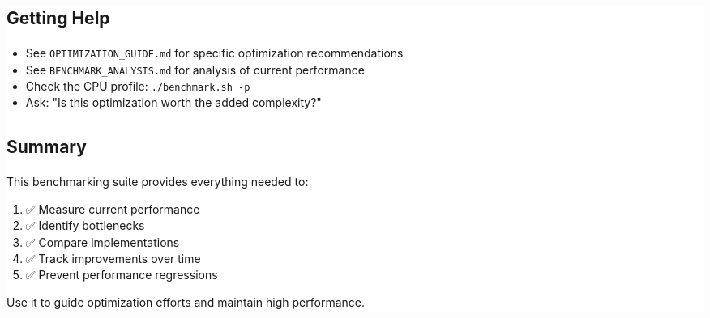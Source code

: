 ## Getting Help

- See `OPTIMIZATION_GUIDE.md` for specific optimization recommendations
- See `BENCHMARK_ANALYSIS.md` for analysis of current performance
- Check the CPU profile: `./benchmark.sh -p`
- Ask: "Is this optimization worth the added complexity?"

## Summary

This benchmarking suite provides everything needed to:
1. ✅ Measure current performance
2. ✅ Identify bottlenecks
3. ✅ Compare implementations
4. ✅ Track improvements over time
5. ✅ Prevent performance regressions

Use it to guide optimization efforts and maintain high performance.

